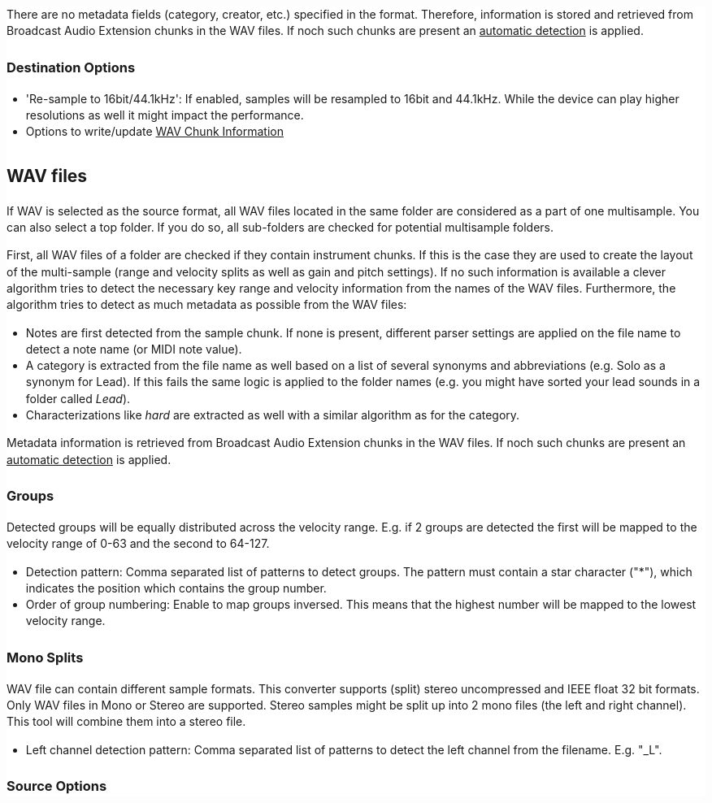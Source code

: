 There are no metadata fields (category, creator, etc.) specified in the format. Therefore, information is stored and retrieved from Broadcast Audio Extension chunks in the WAV files. If noch such chunks are present an [automatic detection](#automatic-metadata-detection) is applied.

### Destination Options

* 'Re-sample to 16bit/44.1kHz': If enabled, samples will be resampled to 16bit and 44.1kHz. While the device can play higher resolutions as well it might impact the performance.
* Options to write/update [WAV Chunk Information](#wav-chunk-information)

## WAV files

If WAV is selected as the source format, all WAV files located in the same folder are considered as a part of one multisample. You can also select a top folder. If you do so, all sub-folders are checked for potential multisample folders.

First, all WAV files of a folder are checked if they contain instrument chunks. If this is the case they are used to create the layout of the multi-sample (range and velocity splits as well as gain and pitch settings). If no such information is available a clever algorithm tries to detect the necessary key range and velocity information from the names of the WAV files. Furthermore, the algorithm tries to detect as much metadata as possible from the WAV files:

* Notes are first detected from the sample chunk. If none is present, different parser settings are applied on the file name to detect a note name (or MIDI note value).
* A category is extracted from the file name as well based on a list of several synonyms and abbreviations (e.g. Solo as a synonym for Lead). If this fails the same logic is applied to the folder names (e.g. you might have sorted your lead sounds in a folder called *Lead*).
* Characterizations like *hard* are extracted as well with a similar algorithm as for the category.

Metadata information is retrieved from Broadcast Audio Extension chunks in the WAV files. If noch such chunks are present an [automatic detection](#automatic-metadata-detection) is applied.

### Groups

Detected groups will be equally distributed across the velocity range. E.g. if 2 groups are detected the first will be mapped to the velocity range of 0-63 and the second to 64-127.

* Detection pattern: Comma separated list of patterns to detect groups. The pattern must contain a star character ("*"), which indicates the position which contains the group number.
* Order of group numbering: Enable to map groups inversed. This means that the highest number will be mapped to the lowest velocity range.

### Mono Splits

WAV file can contain different sample formats. This converter supports (split) stereo uncompressed and IEEE float 32 bit formats. Only WAV files in Mono or Stereo are supported. Stereo samples might be split up into 2 mono files (the left and right channel). This tool will combine them into a stereo file.

* Left channel detection pattern: Comma separated list of patterns to detect the left channel from the filename. E.g. "_L".

### Source Options
